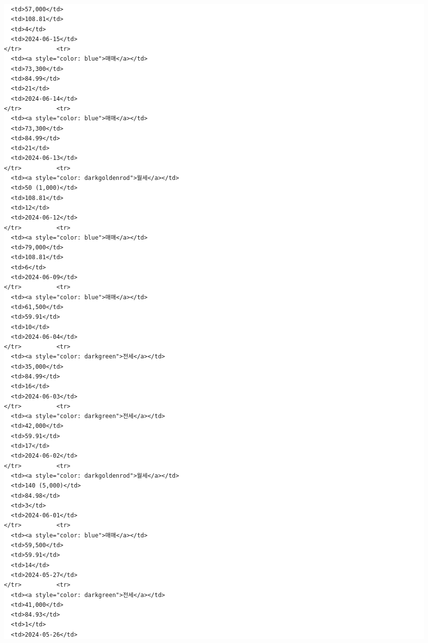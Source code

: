       <td>57,000</td>
      <td>108.81</td>
      <td>4</td>
      <td>2024-06-15</td>
    </tr>          <tr>
      <td><a style="color: blue">매매</a></td>
      <td>73,300</td>
      <td>84.99</td>
      <td>21</td>
      <td>2024-06-14</td>
    </tr>          <tr>
      <td><a style="color: blue">매매</a></td>
      <td>73,300</td>
      <td>84.99</td>
      <td>21</td>
      <td>2024-06-13</td>
    </tr>          <tr>
      <td><a style="color: darkgoldenrod">월세</a></td>
      <td>50 (1,000)</td>
      <td>108.81</td>
      <td>12</td>
      <td>2024-06-12</td>
    </tr>          <tr>
      <td><a style="color: blue">매매</a></td>
      <td>79,000</td>
      <td>108.81</td>
      <td>6</td>
      <td>2024-06-09</td>
    </tr>          <tr>
      <td><a style="color: blue">매매</a></td>
      <td>61,500</td>
      <td>59.91</td>
      <td>10</td>
      <td>2024-06-04</td>
    </tr>          <tr>
      <td><a style="color: darkgreen">전세</a></td>
      <td>35,000</td>
      <td>84.99</td>
      <td>16</td>
      <td>2024-06-03</td>
    </tr>          <tr>
      <td><a style="color: darkgreen">전세</a></td>
      <td>42,000</td>
      <td>59.91</td>
      <td>17</td>
      <td>2024-06-02</td>
    </tr>          <tr>
      <td><a style="color: darkgoldenrod">월세</a></td>
      <td>140 (5,000)</td>
      <td>84.98</td>
      <td>3</td>
      <td>2024-06-01</td>
    </tr>          <tr>
      <td><a style="color: blue">매매</a></td>
      <td>59,500</td>
      <td>59.91</td>
      <td>14</td>
      <td>2024-05-27</td>
    </tr>          <tr>
      <td><a style="color: darkgreen">전세</a></td>
      <td>41,000</td>
      <td>84.93</td>
      <td>1</td>
      <td>2024-05-26</td>